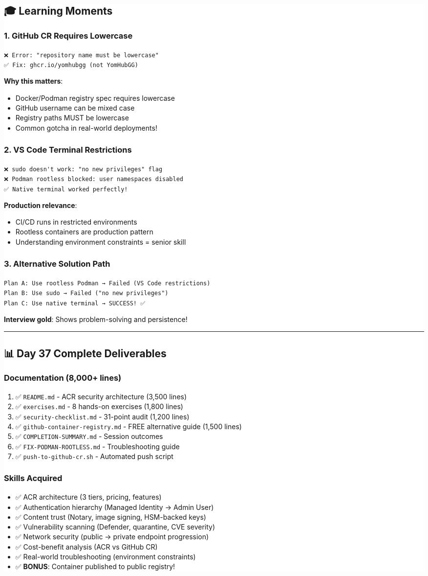 ## 🎓 Learning Moments

### **1. GitHub CR Requires Lowercase**
```
❌ Error: "repository name must be lowercase"
✅ Fix: ghcr.io/yomhubgg (not YomHubGG)
```

**Why this matters**:
- Docker/Podman registry spec requires lowercase
- GitHub username can be mixed case
- Registry paths MUST be lowercase
- Common gotcha in real-world deployments!

### **2. VS Code Terminal Restrictions**
```
❌ sudo doesn't work: "no new privileges" flag
❌ Podman rootless blocked: user namespaces disabled
✅ Native terminal worked perfectly!
```

**Production relevance**:
- CI/CD runs in restricted environments
- Rootless containers are production pattern
- Understanding environment constraints = senior skill

### **3. Alternative Solution Path**
```
Plan A: Use rootless Podman → Failed (VS Code restrictions)
Plan B: Use sudo → Failed ("no new privileges")  
Plan C: Use native terminal → SUCCESS! ✅
```

**Interview gold**: Shows problem-solving and persistence!

---

## 📊 Day 37 Complete Deliverables

### **Documentation** (8,000+ lines)
1. ✅ `README.md` - ACR security architecture (3,500 lines)
2. ✅ `exercises.md` - 8 hands-on exercises (1,800 lines)
3. ✅ `security-checklist.md` - 31-point audit (1,200 lines)
4. ✅ `github-container-registry.md` - FREE alternative guide (1,500 lines)
5. ✅ `COMPLETION-SUMMARY.md` - Session outcomes
6. ✅ `FIX-PODMAN-ROOTLESS.md` - Troubleshooting guide
7. ✅ `push-to-github-cr.sh` - Automated push script

### **Skills Acquired**
- ✅ ACR architecture (3 tiers, pricing, features)
- ✅ Authentication hierarchy (Managed Identity → Admin User)
- ✅ Content trust (Notary, image signing, HSM-backed keys)
- ✅ Vulnerability scanning (Defender, quarantine, CVE severity)
- ✅ Network security (public → private endpoint progression)
- ✅ Cost-benefit analysis (ACR vs GitHub CR)
- ✅ Real-world troubleshooting (environment constraints)
- ✅ **BONUS**: Container published to public registry!
